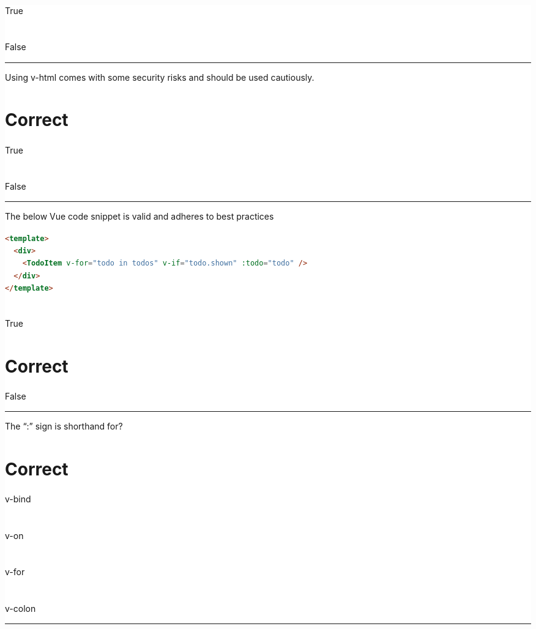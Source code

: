 True

#

False

---

Using v-html comes with some security risks and should be used cautiously.

# Correct

True

#

False

---

The below Vue code snippet is valid and adheres to best practices

```html
<template>
  <div>
    <TodoItem v-for="todo in todos" v-if="todo.shown" :todo="todo" />
  </div>
</template>
```

#

True

# Correct

False

---

The “:” sign is shorthand for?

# Correct

v-bind

#

v-on

#

v-for

#

v-colon

---